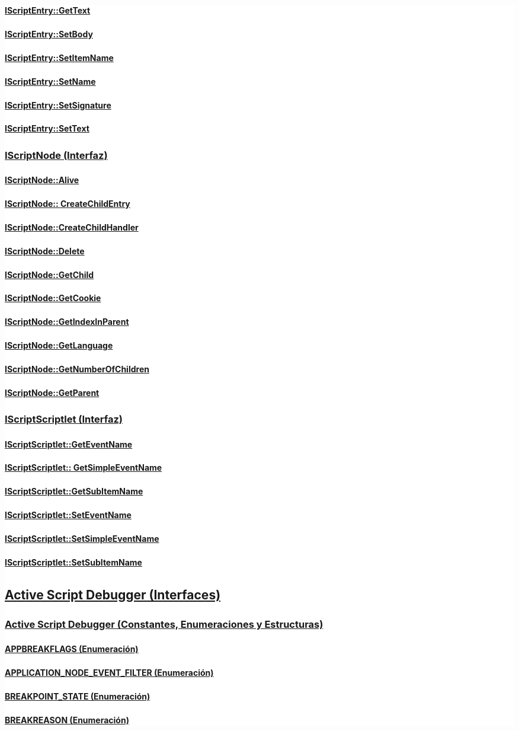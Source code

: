 #### [IScriptEntry::GetText](iscriptentry-gettext.md)
#### [IScriptEntry::SetBody](iscriptentry-setbody.md)
#### [IScriptEntry::SetItemName](iscriptentry-setitemname.md)
#### [IScriptEntry::SetName](iscriptentry-setname.md)
#### [IScriptEntry::SetSignature](iscriptentry-setsignature.md)
#### [IScriptEntry::SetText](iscriptentry-settext.md)
### [IScriptNode (Interfaz)](iscriptnode-interface.md)
#### [IScriptNode::Alive](iscriptnode-alive.md)
#### [IScriptNode:: CreateChildEntry](iscriptnode-createchildentry.md)
#### [IScriptNode::CreateChildHandler](iscriptnode-createchildhandler.md)
#### [IScriptNode::Delete](iscriptnode-delete.md)
#### [IScriptNode::GetChild](iscriptnode-getchild.md)
#### [IScriptNode::GetCookie](iscriptnode-getcookie.md)
#### [IScriptNode::GetIndexInParent](iscriptnode-getindexinparent.md)
#### [IScriptNode::GetLanguage](iscriptnode-getlanguage.md)
#### [IScriptNode::GetNumberOfChildren](iscriptnode-getnumberofchildren.md)
#### [IScriptNode::GetParent](iscriptnode-getparent.md)
### [IScriptScriptlet (Interfaz)](iscriptscriptlet-interface.md)
#### [IScriptScriptlet::GetEventName](iscriptscriptlet-geteventname.md)
#### [IScriptScriptlet:: GetSimpleEventName](iscriptscriptlet-getsimpleeventname.md)
#### [IScriptScriptlet::GetSubItemName](iscriptscriptlet-getsubitemname.md)
#### [IScriptScriptlet::SetEventName](iscriptscriptlet-seteventname.md)
#### [IScriptScriptlet::SetSimpleEventName](iscriptscriptlet-setsimpleeventname.md)
#### [IScriptScriptlet::SetSubItemName](iscriptscriptlet-setsubitemname.md)
## [Active Script Debugger (Interfaces)](active-script-debugger-interfaces.md)
### [Active Script Debugger (Constantes, Enumeraciones y Estructuras)](active-script-debugger-constants-enumerations-and-structures.md)
#### [APPBREAKFLAGS (Enumeración)](appbreakflags-enumeration.md)
#### [APPLICATION_NODE_EVENT_FILTER (Enumeración)](application-node-event-filter-enumeration.md)
#### [BREAKPOINT_STATE (Enumeración)](breakpoint-state-enumeration.md)
#### [BREAKREASON (Enumeración)](breakreason-enumeration.md)